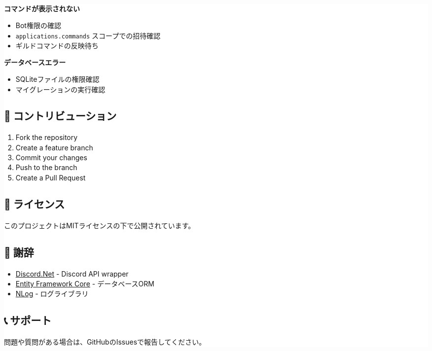 **コマンドが表示されない**
- Bot権限の確認
- `applications.commands` スコープでの招待確認
- ギルドコマンドの反映待ち

**データベースエラー**
- SQLiteファイルの権限確認
- マイグレーションの実行確認

## 🤝 コントリビューション

1. Fork the repository
2. Create a feature branch
3. Commit your changes
4. Push to the branch
5. Create a Pull Request

## 📄 ライセンス

このプロジェクトはMITライセンスの下で公開されています。

## 🙏 謝辞

- [Discord.Net](https://github.com/discord-net/Discord.Net) - Discord API wrapper
- [Entity Framework Core](https://github.com/dotnet/efcore) - データベースORM
- [NLog](https://github.com/NLog/NLog) - ログライブラリ

## 📞 サポート

問題や質問がある場合は、GitHubのIssuesで報告してください。